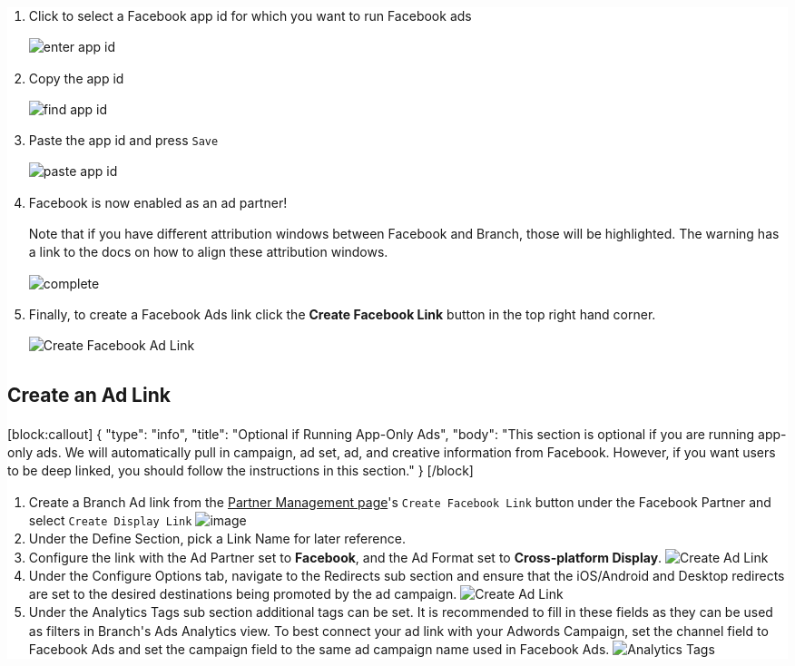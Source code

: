 1. Click to select a Facebook app id for which you want to run Facebook ads

    ![enter app id](/_assets/img/ingredients/deep-linked-ads/enable-facebook-ad-partner/6-app-1.png)

1. Copy the app id

    ![find app id](/_assets/img/ingredients/deep-linked-ads/enable-facebook-ad-partner/7-app-2.png)

1. Paste the app id and press `Save`

    ![paste app id](/_assets/img/ingredients/deep-linked-ads/enable-facebook-ad-partner/8-app-3.png)

1. Facebook is now enabled as an ad partner!

	Note that if you have different attribution windows between Facebook and Branch, those will be highlighted. The warning has a link to the docs on how to align these attribution windows.

    ![complete](/_assets/img/ingredients/deep-linked-ads/enable-facebook-ad-partner/9-complete.png)

1. Finally, to create a Facebook Ads link click the <notranslate>**Create Facebook Link**</notranslate> button in the top right hand corner.

    ![Create Facebook Ad Link](/_assets/img/ingredients/deep-linked-ads/enable-facebook-ad-partner/create-facebook-link.png)

## Create an Ad Link

[block:callout]
{
  "type": "info",
  "title": "Optional if Running App-Only Ads",
  "body": "This section is optional if you are running app-only ads. We will automatically pull in campaign, ad set, ad, and creative information from Facebook. However, if you want users to be deep linked, you should follow the instructions in this section."
}
[/block]

1. Create a Branch Ad link from the [Partner Management page](https://dashboard.branch.io/ads/partner-management)'s `Create Facebook Link` button under the Facebook Partner and select `Create Display Link`
![image](/_assets/img/pages/deep-linked-ads/reusable-images/create-link-display.png)
1. Under the Define Section, pick a Link Name for later reference.
1. Configure the link with the Ad Partner set to <notranslate>**Facebook**</notranslate>, and the Ad Format set to <notranslate>**Cross-platform Display**</notranslate>.
![Create Ad Link](/_assets/img/pages/deep-linked-ads/facebook-traffic-conversion-ads/link-setup.png)
1. Under the Configure Options tab, navigate to the Redirects sub section and ensure that the iOS/Android and Desktop redirects are set to the desired destinations being promoted by the ad campaign.
![Create Ad Link](/_assets/img/pages/deep-linked-ads/reusable-images/example-link-redirect.png)
1. Under the Analytics Tags sub section additional tags can be set. It is recommended to fill in these fields as they can be used as filters in Branch's Ads Analytics view. To best connect your ad link with your Adwords Campaign, set the channel field to Facebook Ads and set the campaign field to the same ad campaign name used in Facebook Ads.
![Analytics Tags](/_assets/img/pages/deep-linked-ads/reusable-images/facebook-analytics-tags.png)
